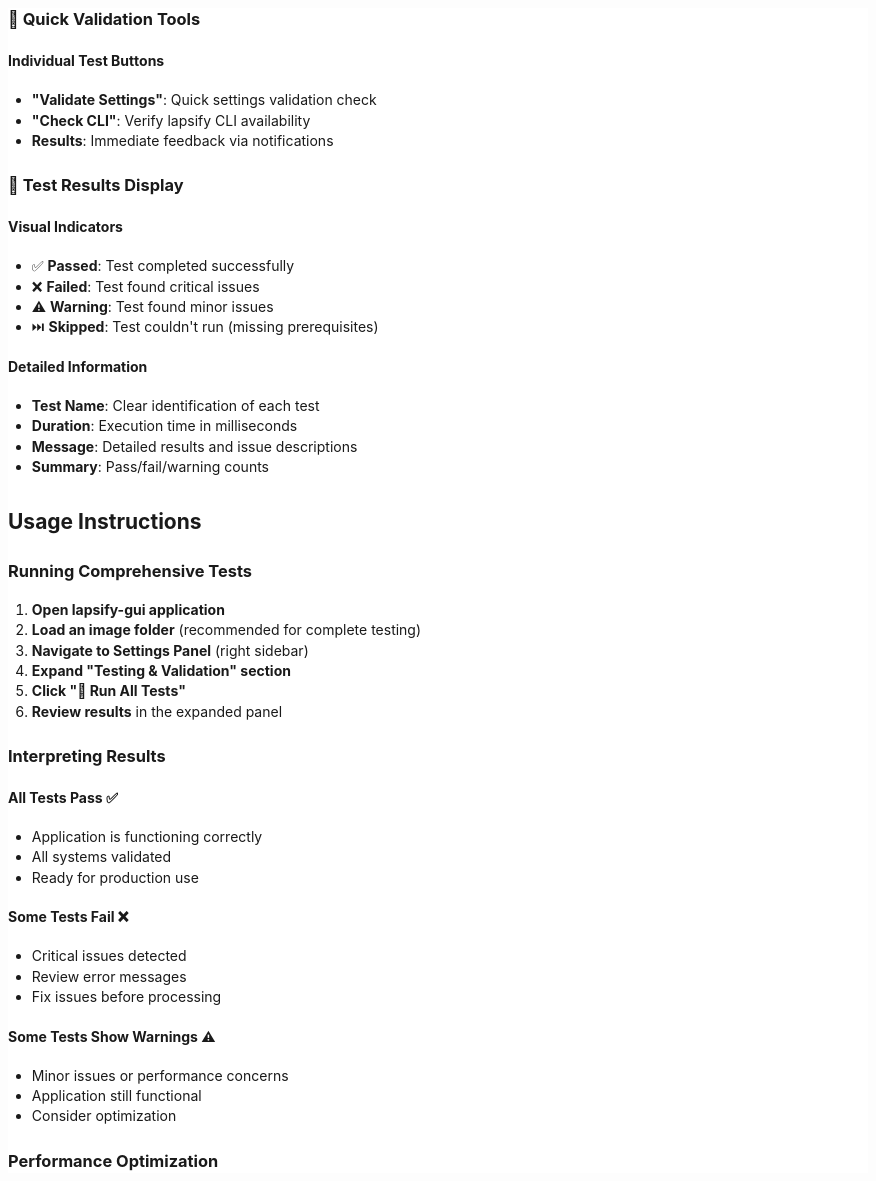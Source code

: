 ### 🔧 **Quick Validation Tools**

#### Individual Test Buttons
- **"Validate Settings"**: Quick settings validation check
- **"Check CLI"**: Verify lapsify CLI availability
- **Results**: Immediate feedback via notifications

### 🎯 **Test Results Display**

#### Visual Indicators
- ✅ **Passed**: Test completed successfully
- ❌ **Failed**: Test found critical issues
- ⚠️ **Warning**: Test found minor issues
- ⏭️ **Skipped**: Test couldn't run (missing prerequisites)

#### Detailed Information
- **Test Name**: Clear identification of each test
- **Duration**: Execution time in milliseconds
- **Message**: Detailed results and issue descriptions
- **Summary**: Pass/fail/warning counts

## Usage Instructions

### Running Comprehensive Tests

1. **Open lapsify-gui application**
2. **Load an image folder** (recommended for complete testing)
3. **Navigate to Settings Panel** (right sidebar)
4. **Expand "Testing & Validation" section**
5. **Click "🧪 Run All Tests"**
6. **Review results** in the expanded panel

### Interpreting Results

#### All Tests Pass ✅
- Application is functioning correctly
- All systems validated
- Ready for production use

#### Some Tests Fail ❌
- Critical issues detected
- Review error messages
- Fix issues before processing

#### Some Tests Show Warnings ⚠️
- Minor issues or performance concerns
- Application still functional
- Consider optimization

### Performance Optimization
